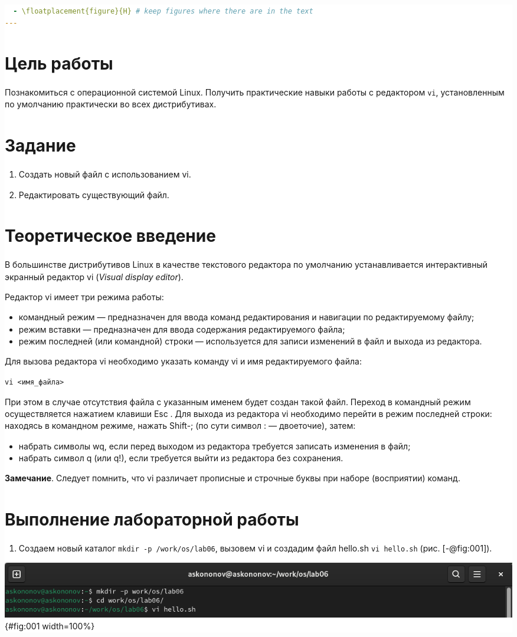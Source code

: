 ```yaml
  - \floatplacement{figure}{H} # keep figures where there are in the text
---
```


# Цель работы

Познакомиться с операционной системой Linux. Получить практические навыки работы с редактором `vi`, установленным по умолчанию практически во всех дистрибутивах.

# Задание

1. Создать новый файл с использованием vi.

2. Редактировать существующий файл.


# Теоретическое введение

В большинстве дистрибутивов Linux в качестве текстового редактора по умолчанию устанавливается интерактивный экранный редактор vi (*Visual display editor*).

Редактор vi имеет три режима работы:

- командный режим — предназначен для ввода команд редактирования и навигации по редактируемому файлу;
- режим вставки — предназначен для ввода содержания редактируемого файла;
- режим последней (или командной) строки — используется для записи изменений в файл и выхода из редактора.

Для вызова редактора vi необходимо указать команду vi и имя редактируемого файла:

```
vi <имя_файла>
```

При этом в случае отсутствия файла с указанным именем будет создан такой файл. Переход в командный режим осуществляется нажатием клавиши Esc . Для выхода из редактора vi необходимо перейти в режим последней строки: находясь в командном режиме, нажать Shift-; (по сути символ : — двоеточие), затем:

- набрать символы wq, если перед выходом из редактора требуется записать изменения в файл;
- набрать символ q (или q!), если требуется выйти из редактора без сохранения.

**Замечание**. Следует помнить, что vi различает прописные и строчные буквы при наборе (восприятии) команд.

# Выполнение лабораторной работы

1. Создаем новый каталог `mkdir -p /work/os/lab06`, вызовем vi и создадим файл hello.sh  `vi hello.sh` (рис. [-@fig:001]).

![Создание](image/01.PNG ){#fig:001 width=100%}
